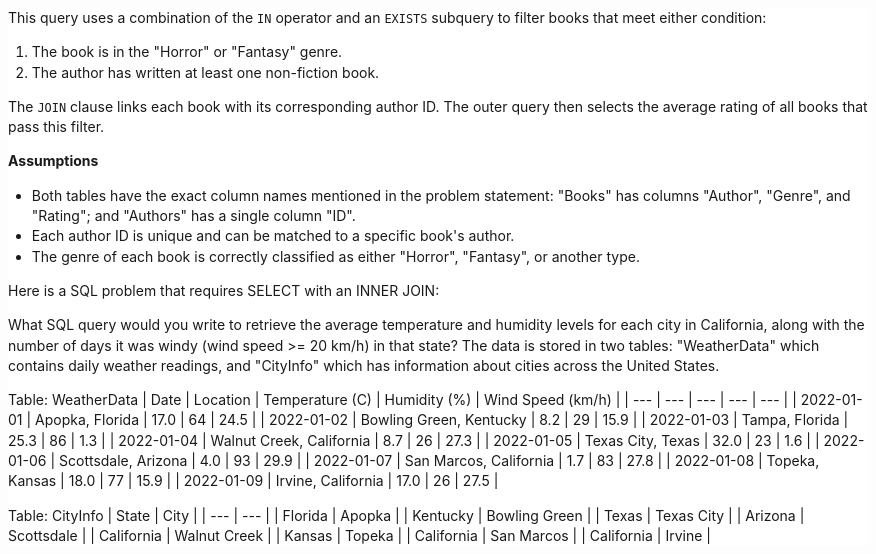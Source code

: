 
This query uses a combination of the `IN` operator and an `EXISTS` subquery to filter books that meet either condition:

1. The book is in the "Horror" or "Fantasy" genre.
2. The author has written at least one non-fiction book.

The `JOIN` clause links each book with its corresponding author ID. The outer query then selects the average rating of all books that pass this filter.

**Assumptions**

* Both tables have the exact column names mentioned in the problem statement: "Books" has columns "Author", "Genre", and "Rating"; and "Authors" has a single column "ID".
* Each author ID is unique and can be matched to a specific book's author.
* The genre of each book is correctly classified as either "Horror", "Fantasy", or another type.<end>

Here is a SQL problem that requires SELECT with an INNER JOIN:

What SQL query would you write to retrieve the average temperature and humidity levels for each city in California, along with the number of days it was windy (wind speed >= 20 km/h) in that state? The data is stored in two tables: "WeatherData" which contains daily weather readings, and "CityInfo" which has information about cities across the United States.

Table: WeatherData
| Date        | Location       | Temperature (C) | Humidity (%) | Wind Speed (km/h) |
| --- | --- | --- | --- | --- |
| 2022-01-01 | Apopka, Florida | 17.0            | 64          | 24.5             |
| 2022-01-02 | Bowling Green, Kentucky | 8.2         | 29        | 15.9             |
| 2022-01-03 | Tampa, Florida     | 25.3           | 86         | 1.3              |
| 2022-01-04 | Walnut Creek, California | 8.7         | 26       | 27.3             |
| 2022-01-05 | Texas City, Texas   | 32.0          | 23        | 1.6              |
| 2022-01-06 | Scottsdale, Arizona | 4.0          | 93        | 29.9             |
| 2022-01-07 | San Marcos, California | 1.7         | 83       | 27.8             |
| 2022-01-08 | Topeka, Kansas      | 18.0          | 77        | 15.9             |
| 2022-01-09 | Irvine, California   | 17.0          | 26       | 27.5             |

Table: CityInfo
| State       | City                    |
| --- | --- |
| Florida     | Apopka                  |
| Kentucky    | Bowling Green           |
| Texas       | Texas City              |
| Arizona     | Scottsdale              |
| California  | Walnut Creek            |
| Kansas      | Topeka                  |
| California  | San Marcos              |
| California  | Irvine                  |
